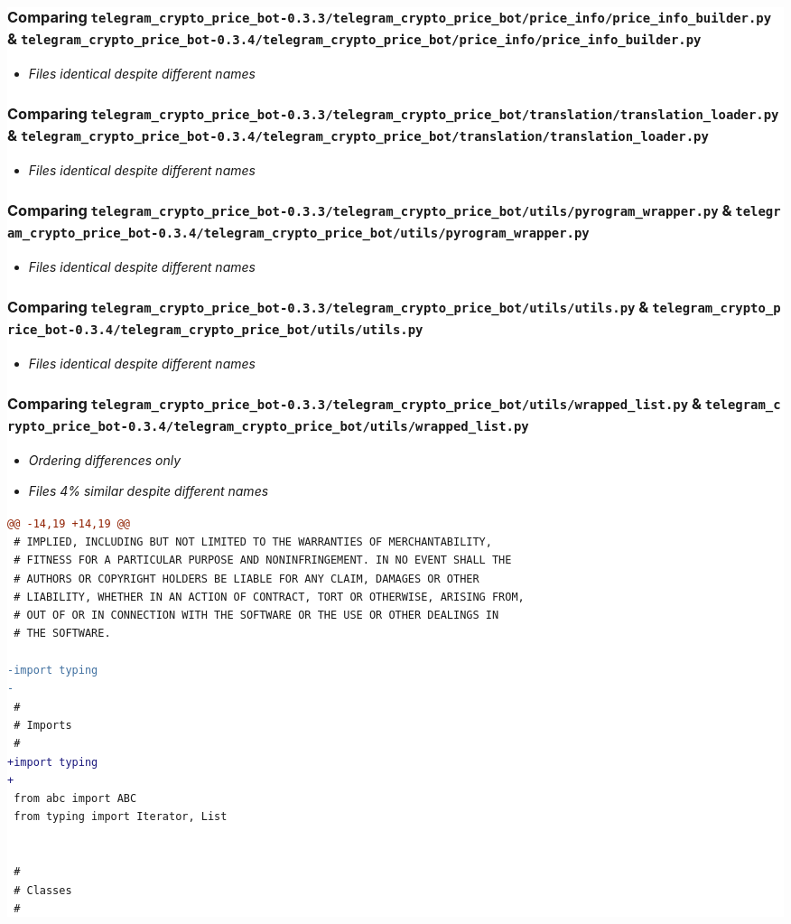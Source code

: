 ### Comparing `telegram_crypto_price_bot-0.3.3/telegram_crypto_price_bot/price_info/price_info_builder.py` & `telegram_crypto_price_bot-0.3.4/telegram_crypto_price_bot/price_info/price_info_builder.py`

 * *Files identical despite different names*

### Comparing `telegram_crypto_price_bot-0.3.3/telegram_crypto_price_bot/translation/translation_loader.py` & `telegram_crypto_price_bot-0.3.4/telegram_crypto_price_bot/translation/translation_loader.py`

 * *Files identical despite different names*

### Comparing `telegram_crypto_price_bot-0.3.3/telegram_crypto_price_bot/utils/pyrogram_wrapper.py` & `telegram_crypto_price_bot-0.3.4/telegram_crypto_price_bot/utils/pyrogram_wrapper.py`

 * *Files identical despite different names*

### Comparing `telegram_crypto_price_bot-0.3.3/telegram_crypto_price_bot/utils/utils.py` & `telegram_crypto_price_bot-0.3.4/telegram_crypto_price_bot/utils/utils.py`

 * *Files identical despite different names*

### Comparing `telegram_crypto_price_bot-0.3.3/telegram_crypto_price_bot/utils/wrapped_list.py` & `telegram_crypto_price_bot-0.3.4/telegram_crypto_price_bot/utils/wrapped_list.py`

 * *Ordering differences only*

 * *Files 4% similar despite different names*

```diff
@@ -14,19 +14,19 @@
 # IMPLIED, INCLUDING BUT NOT LIMITED TO THE WARRANTIES OF MERCHANTABILITY,
 # FITNESS FOR A PARTICULAR PURPOSE AND NONINFRINGEMENT. IN NO EVENT SHALL THE
 # AUTHORS OR COPYRIGHT HOLDERS BE LIABLE FOR ANY CLAIM, DAMAGES OR OTHER
 # LIABILITY, WHETHER IN AN ACTION OF CONTRACT, TORT OR OTHERWISE, ARISING FROM,
 # OUT OF OR IN CONNECTION WITH THE SOFTWARE OR THE USE OR OTHER DEALINGS IN
 # THE SOFTWARE.
 
-import typing
-
 #
 # Imports
 #
+import typing
+
 from abc import ABC
 from typing import Iterator, List
 
 
 #
 # Classes
 #
```
